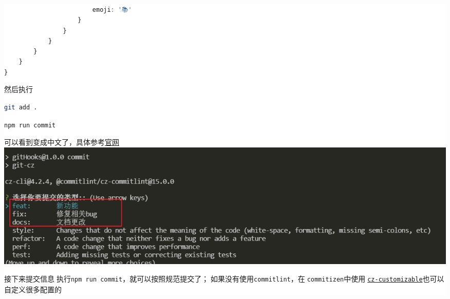 ```js
						emoji: '📚'
					}
				}
			}
		}
	}
}
```

然后执行

```bash
git add .
```

```bash
npm run commit
```

可以看到变成中文了，具体参考[官网](https://commitlint.js.org/#/reference-prompt)
![](./image/Snipaste_2021-12-06_23-43-04.png)

接下来提交信息 执行`npm run commit`，就可以按照规范提交了；
如果没有使用`commitlint`，在 `commitizen`中使用 [`cz-customizable`](https://github.com/leonardoanalista/cz-customizable)也可以自定义很多配置的
